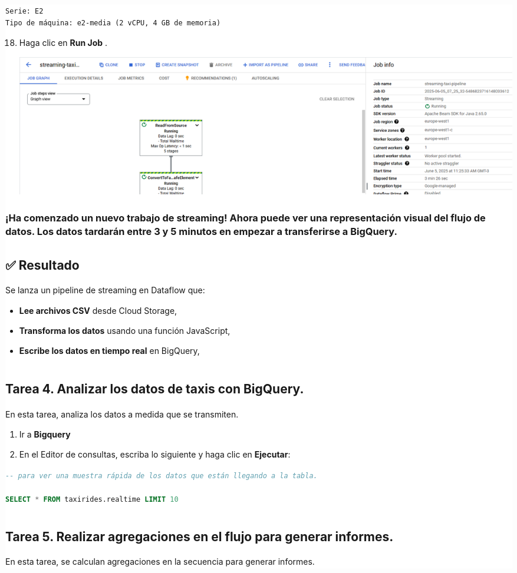     Serie: E2
    Tipo de máquina: e2-media (2 vCPU, 4 GB de memoria)
  
18. Haga clic en **Run Job** .

    ![alt text](image-107.png)

### ¡Ha comenzado un nuevo trabajo de streaming! Ahora puede ver una representación visual del flujo de datos. Los datos tardarán entre 3 y 5 minutos en empezar a transferirse a BigQuery.

## ✅ Resultado
Se lanza un pipeline de streaming en Dataflow que:

- **Lee archivos CSV** desde Cloud Storage,

- **Transforma los datos** usando una función JavaScript,

- **Escribe los datos en tiempo real** en BigQuery,


#
## Tarea 4. Analizar los datos de taxis con BigQuery.

En esta tarea, analiza los datos a medida que se transmiten.

1. Ir a **Bigquery**

2. En el Editor de consultas, escriba lo siguiente y haga clic en **Ejecutar**:

```sql
-- para ver una muestra rápida de los datos que están llegando a la tabla.

SELECT * FROM taxirides.realtime LIMIT 10
```

#
## Tarea 5. Realizar agregaciones en el flujo para generar informes.

En esta tarea, se calculan agregaciones en la secuencia para generar informes.
